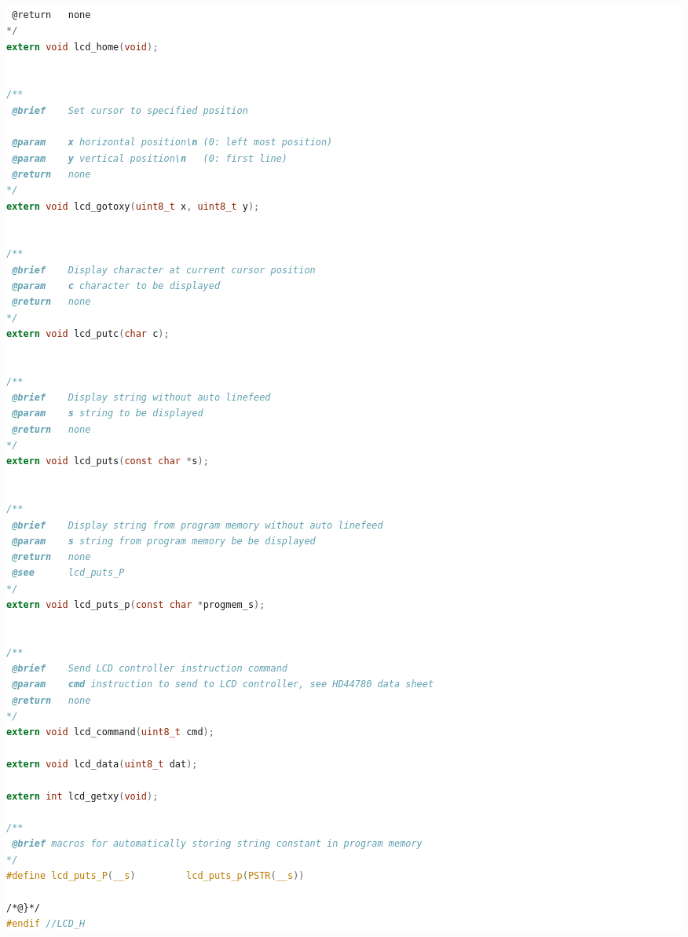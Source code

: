 ```c
 @return   none
*/
extern void lcd_home(void);


/**
 @brief    Set cursor to specified position

 @param    x horizontal position\n (0: left most position)
 @param    y vertical position\n   (0: first line)
 @return   none
*/
extern void lcd_gotoxy(uint8_t x, uint8_t y);


/**
 @brief    Display character at current cursor position
 @param    c character to be displayed
 @return   none
*/
extern void lcd_putc(char c);


/**
 @brief    Display string without auto linefeed
 @param    s string to be displayed
 @return   none
*/
extern void lcd_puts(const char *s);


/**
 @brief    Display string from program memory without auto linefeed
 @param    s string from program memory be be displayed
 @return   none
 @see      lcd_puts_P
*/
extern void lcd_puts_p(const char *progmem_s);


/**
 @brief    Send LCD controller instruction command
 @param    cmd instruction to send to LCD controller, see HD44780 data sheet
 @return   none
*/
extern void lcd_command(uint8_t cmd);

extern void lcd_data(uint8_t dat);

extern int lcd_getxy(void);

/**
 @brief macros for automatically storing string constant in program memory
*/
#define lcd_puts_P(__s)         lcd_puts_p(PSTR(__s))

/*@}*/
#endif //LCD_H

```
